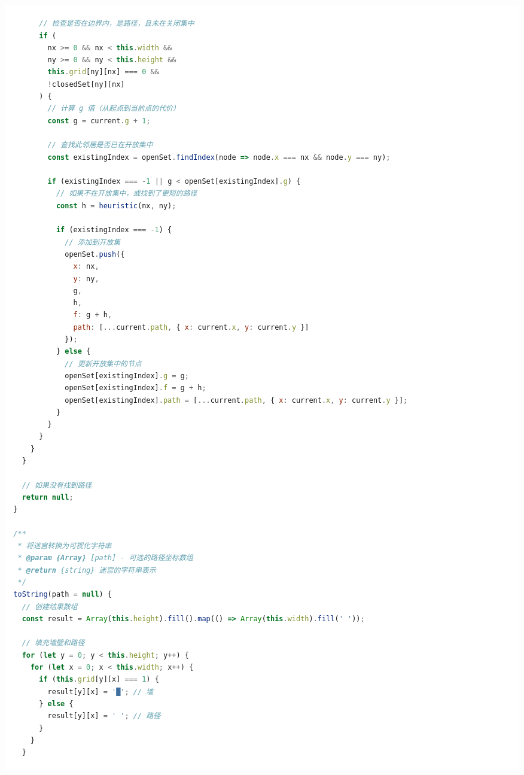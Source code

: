 ```javascript
        
        // 检查是否在边界内，是路径，且未在关闭集中
        if (
          nx >= 0 && nx < this.width && 
          ny >= 0 && ny < this.height && 
          this.grid[ny][nx] === 0 && 
          !closedSet[ny][nx]
        ) {
          // 计算 g 值（从起点到当前点的代价）
          const g = current.g + 1;
          
          // 查找此邻居是否已在开放集中
          const existingIndex = openSet.findIndex(node => node.x === nx && node.y === ny);
          
          if (existingIndex === -1 || g < openSet[existingIndex].g) {
            // 如果不在开放集中，或找到了更短的路径
            const h = heuristic(nx, ny);
            
            if (existingIndex === -1) {
              // 添加到开放集
              openSet.push({
                x: nx,
                y: ny,
                g,
                h,
                f: g + h,
                path: [...current.path, { x: current.x, y: current.y }]
              });
            } else {
              // 更新开放集中的节点
              openSet[existingIndex].g = g;
              openSet[existingIndex].f = g + h;
              openSet[existingIndex].path = [...current.path, { x: current.x, y: current.y }];
            }
          }
        }
      }
    }
    
    // 如果没有找到路径
    return null;
  }
  
  /**
   * 将迷宫转换为可视化字符串
   * @param {Array} [path] - 可选的路径坐标数组
   * @return {string} 迷宫的字符串表示
   */
  toString(path = null) {
    // 创建结果数组
    const result = Array(this.height).fill().map(() => Array(this.width).fill(' '));
    
    // 填充墙壁和路径
    for (let y = 0; y < this.height; y++) {
      for (let x = 0; x < this.width; x++) {
        if (this.grid[y][x] === 1) {
          result[y][x] = '█'; // 墙
        } else {
          result[y][x] = ' '; // 路径
        }
      }
    }
    
```
